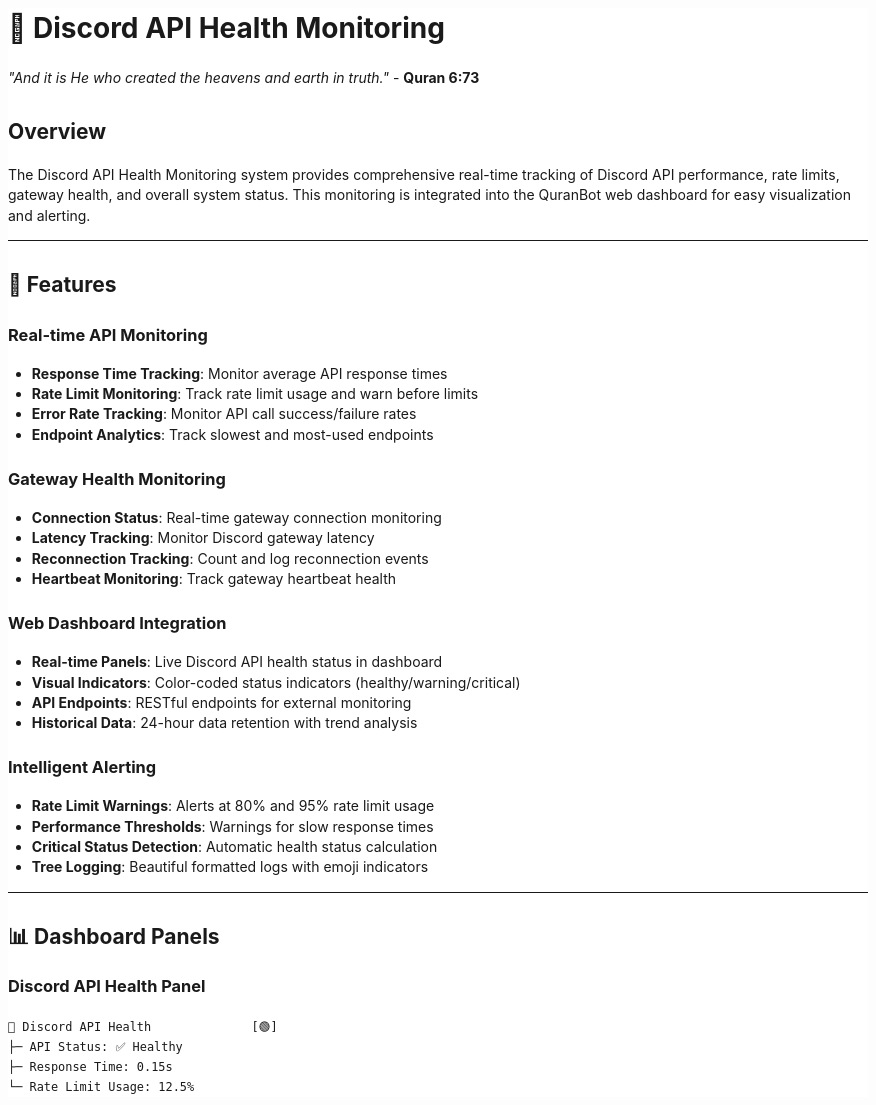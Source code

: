 # 🔗 Discord API Health Monitoring

*"And it is He who created the heavens and earth in truth."* - **Quran 6:73**

## Overview

The Discord API Health Monitoring system provides comprehensive real-time tracking of Discord API performance, rate limits, gateway health, and overall system status. This monitoring is integrated into the QuranBot web dashboard for easy visualization and alerting.

---

## 🎯 **Features**

### **Real-time API Monitoring**
- **Response Time Tracking**: Monitor average API response times
- **Rate Limit Monitoring**: Track rate limit usage and warn before limits
- **Error Rate Tracking**: Monitor API call success/failure rates  
- **Endpoint Analytics**: Track slowest and most-used endpoints

### **Gateway Health Monitoring**
- **Connection Status**: Real-time gateway connection monitoring
- **Latency Tracking**: Monitor Discord gateway latency
- **Reconnection Tracking**: Count and log reconnection events
- **Heartbeat Monitoring**: Track gateway heartbeat health

### **Web Dashboard Integration**
- **Real-time Panels**: Live Discord API health status in dashboard
- **Visual Indicators**: Color-coded status indicators (healthy/warning/critical)
- **API Endpoints**: RESTful endpoints for external monitoring
- **Historical Data**: 24-hour data retention with trend analysis

### **Intelligent Alerting**
- **Rate Limit Warnings**: Alerts at 80% and 95% rate limit usage
- **Performance Thresholds**: Warnings for slow response times
- **Critical Status Detection**: Automatic health status calculation
- **Tree Logging**: Beautiful formatted logs with emoji indicators

---

## 📊 **Dashboard Panels**

### **Discord API Health Panel**
```
🔗 Discord API Health              [🟢]
├─ API Status: ✅ Healthy
├─ Response Time: 0.15s  
└─ Rate Limit Usage: 12.5%
```
